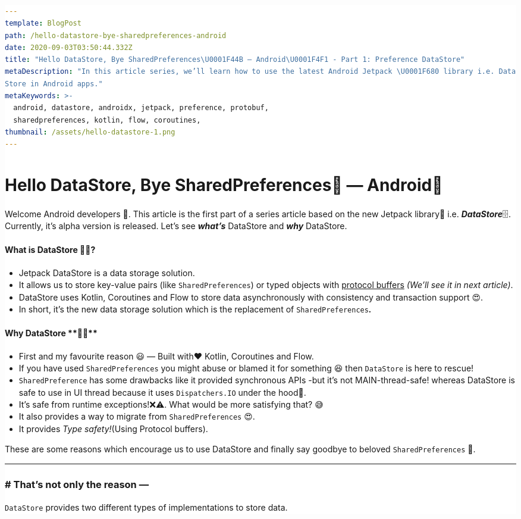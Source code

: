 ```yaml
---
template: BlogPost
path: /hello-datastore-bye-sharedpreferences-android
date: 2020-09-03T03:50:44.332Z
title: "Hello DataStore, Bye SharedPreferences\U0001F44B — Android\U0001F4F1 - Part 1: Preference DataStore"
metaDescription: "In this article series, we’ll learn how to use the latest Android Jetpack \U0001F680 library i.e. DataStore in Android apps."
metaKeywords: >-
  android, datastore, androidx, jetpack, preference, protobuf,
  sharedpreferences, kotlin, flow, coroutines,
thumbnail: /assets/hello-datastore-1.png
---
```

# Hello DataStore, Bye SharedPreferences👋 — Android📱

Welcome Android developers 👋. This article is the first part of a series article based on the new Jetpack library🚀 i.e. ***DataStore***🗄️. Currently, it’s alpha version is released. Let’s see ***what’s*** DataStore and ***why*** DataStore.

#### What is DataStore 🤷‍♀️?

* Jetpack DataStore is a data storage solution.
* It allows us to store key-value pairs (like `SharedPreferences`) or typed objects with [protocol buffers](https://developers.google.com/protocol-buffers) *(We’ll see it in next article)*.
* DataStore uses Kotlin, Coroutines and Flow to store data asynchronously with consistency and transaction support 😍.
* In short, it’s the new data storage solution which is the replacement of `SharedPreferences`***.***

#### Why DataStore **🤷‍♂**️

* First and my favourite reason 😃 — Built with❤️ Kotlin, Coroutines and Flow.
* If you have used `SharedPreferences` you might abuse or blamed it for something 😆 then `DataStore` is here to rescue!
* `SharedPreference` has some drawbacks like it provided synchronous APIs -but it’s not MAIN-thread-safe! whereas DataStore is safe to use in UI thread because it uses `Dispatchers.IO` under the hood👀.
* It’s safe from runtime exceptions!❌⚠️. What would be more satisfying that? 😅
* It also provides a way to migrate from `SharedPreferences` 😍.
* It provides *Type safety!*(Using Protocol buffers).

These are some reasons which encourage us to use DataStore and finally say goodbye to beloved `SharedPreferences` 👋.

- - -

### \# That’s not only the reason —

`DataStore` provides two different types of implementations to store data.
